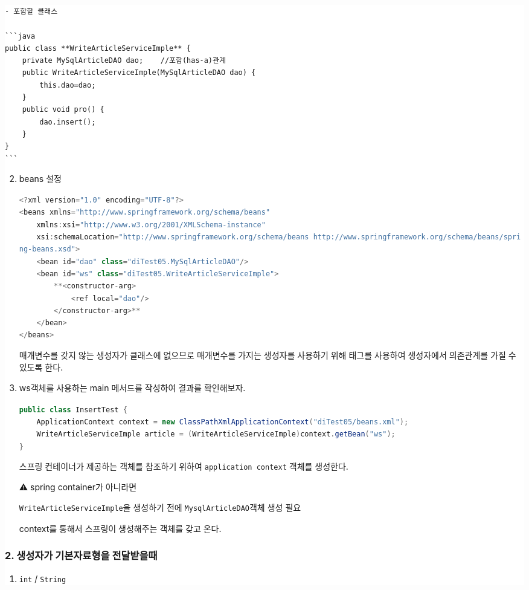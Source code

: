     - 포함할 클래스
    
    ```java
    public class **WriteArticleServiceImple** {
    	private MySqlArticleDAO dao;	//포함(has-a)관계
    	public WriteArticleServiceImple(MySqlArticleDAO dao) {
    		this.dao=dao;
    	}
    	public void pro() {
    		dao.insert();
    	}
    }
    ```
    
2. beans 설정
    
    ```java
    <?xml version="1.0" encoding="UTF-8"?>
    <beans xmlns="http://www.springframework.org/schema/beans"
    	xmlns:xsi="http://www.w3.org/2001/XMLSchema-instance"
    	xsi:schemaLocation="http://www.springframework.org/schema/beans http://www.springframework.org/schema/beans/spring-beans.xsd">
    	<bean id="dao" class="diTest05.MySqlArticleDAO"/>
    	<bean id="ws" class="diTest05.WriteArticleServiceImple">
    		**<constructor-arg>
    			<ref local="dao"/>
    		</constructor-arg>**
    	</bean>
    </beans>
    ```
    
    매개변수를 갖지 않는 생성자가 클래스에 없으므로 매개변수를 가지는 생성자를 사용하기 위해 <constructor-arg>태그를 사용하여 생성자에서 의존관계를 가질 수 있도록 한다.
    

1.  ws객체를 사용하는 main 메서드를 작성하여 결과를 확인해보자.
    
    ```java
    public class InsertTest {
    	ApplicationContext context = new ClassPathXmlApplicationContext("diTest05/beans.xml");
    	WriteArticleServiceImple article = (WriteArticleServiceImple)context.getBean("ws");
    }
    ```
    
    스프링 컨테이너가 제공하는 객체를 참조하기 위하여 `application context` 객체를 생성한다. 
    
    ⚠️ spring container가 아니라면
    
    `WriteArticleServiceImple`을 생성하기 전에 `MysqlArticleDAO`객체 생성 필요
    
    context를 통해서 스프링이 생성해주는 객체를 갖고 온다.
    

### 2. 생성자가 기본자료형을 전달받을때

1. `int` / `String`
    